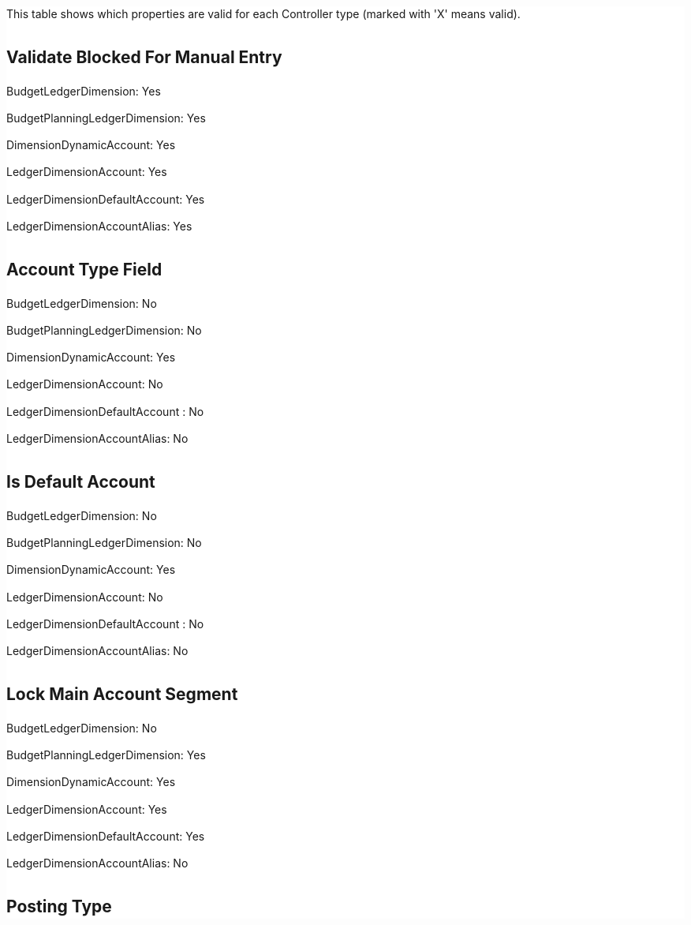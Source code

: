   This table shows which properties are valid for each Controller type (marked with 'X' means valid).

## Validate Blocked For Manual Entry 

BudgetLedgerDimension: Yes

BudgetPlanningLedgerDimension: Yes 

DimensionDynamicAccount: Yes

LedgerDimensionAccount: Yes

LedgerDimensionDefaultAccount: Yes

LedgerDimensionAccountAlias: Yes

## Account Type Field     

BudgetLedgerDimension: No

BudgetPlanningLedgerDimension: No

DimensionDynamicAccount: Yes

LedgerDimensionAccount: No

LedgerDimensionDefaultAccount : No

LedgerDimensionAccountAlias: No

## Is Default Account     

BudgetLedgerDimension: No

BudgetPlanningLedgerDimension: No

DimensionDynamicAccount: Yes

LedgerDimensionAccount: No

LedgerDimensionDefaultAccount : No

LedgerDimensionAccountAlias: No

## Lock Main Account Segment        

BudgetLedgerDimension: No

BudgetPlanningLedgerDimension: Yes

DimensionDynamicAccount: Yes

LedgerDimensionAccount: Yes

LedgerDimensionDefaultAccount: Yes

LedgerDimensionAccountAlias: No

## Posting Type 
